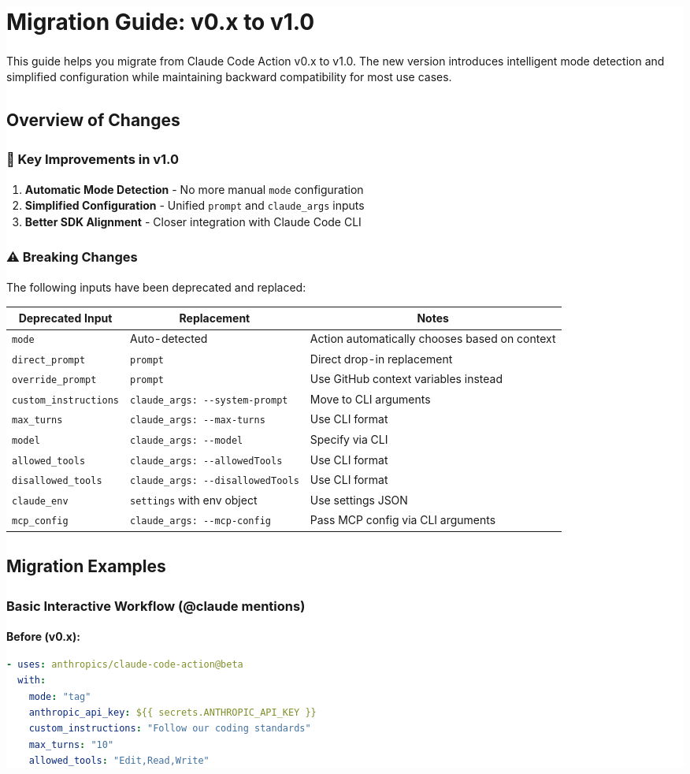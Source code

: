 # Migration Guide: v0.x to v1.0

This guide helps you migrate from Claude Code Action v0.x to v1.0. The new version introduces intelligent mode detection and simplified configuration while maintaining backward compatibility for most use cases.

## Overview of Changes

### 🎯 Key Improvements in v1.0

1. **Automatic Mode Detection** - No more manual `mode` configuration
2. **Simplified Configuration** - Unified `prompt` and `claude_args` inputs
3. **Better SDK Alignment** - Closer integration with Claude Code CLI

### ⚠️ Breaking Changes

The following inputs have been deprecated and replaced:

| Deprecated Input      | Replacement                      | Notes                                         |
| --------------------- | -------------------------------- | --------------------------------------------- |
| `mode`                | Auto-detected                    | Action automatically chooses based on context |
| `direct_prompt`       | `prompt`                         | Direct drop-in replacement                    |
| `override_prompt`     | `prompt`                         | Use GitHub context variables instead          |
| `custom_instructions` | `claude_args: --system-prompt`   | Move to CLI arguments                         |
| `max_turns`           | `claude_args: --max-turns`       | Use CLI format                                |
| `model`               | `claude_args: --model`           | Specify via CLI                               |
| `allowed_tools`       | `claude_args: --allowedTools`    | Use CLI format                                |
| `disallowed_tools`    | `claude_args: --disallowedTools` | Use CLI format                                |
| `claude_env`          | `settings` with env object       | Use settings JSON                             |
| `mcp_config`          | `claude_args: --mcp-config`      | Pass MCP config via CLI arguments             |

## Migration Examples

### Basic Interactive Workflow (@claude mentions)

**Before (v0.x):**

```yaml
- uses: anthropics/claude-code-action@beta
  with:
    mode: "tag"
    anthropic_api_key: ${{ secrets.ANTHROPIC_API_KEY }}
    custom_instructions: "Follow our coding standards"
    max_turns: "10"
    allowed_tools: "Edit,Read,Write"
```
